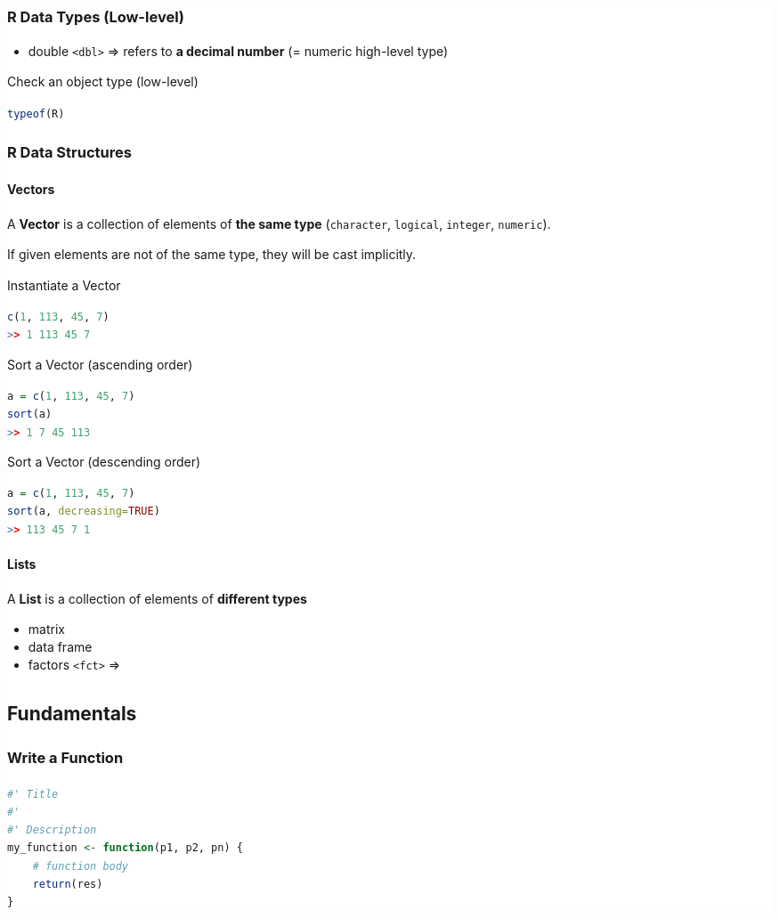 ### R Data Types (Low-level)

- double `<dbl>` => refers to **a decimal number** (= numeric high-level type)

Check an object type (low-level)
```R
typeof(R)
```

### R Data Structures

#### Vectors

A **Vector** is a collection of elements of **the same type** (`character`, `logical`, `integer`, `numeric`).

If given elements are not of the same type, they will be cast implicitly.

Instantiate a Vector
```R
c(1, 113, 45, 7)
>> 1 113 45 7
```

Sort a Vector (ascending order)
```R
a = c(1, 113, 45, 7)
sort(a)
>> 1 7 45 113 
```

Sort a Vector (descending order)
```R
a = c(1, 113, 45, 7)
sort(a, decreasing=TRUE)
>> 113 45 7 1 
```
#### Lists

A **List** is a collection of elements of **different types**

- matrix
- data frame
- factors `<fct>` => 

## Fundamentals

### Write a Function

```R
#' Title
#'
#' Description
my_function <- function(p1, p2, pn) {
    # function body
    return(res)
}
```
